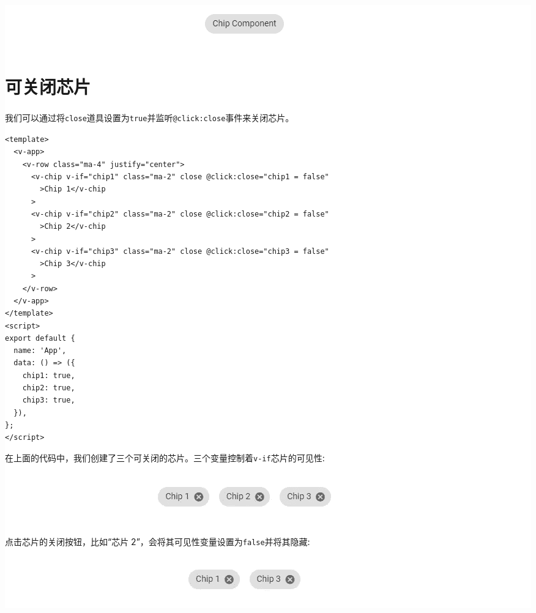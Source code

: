 ![](img/ac15fd91800fba613ac503825e18eccf.png)

# 可关闭芯片

我们可以通过将`close`道具设置为`true`并监听`@click:close`事件来关闭芯片。

```
<template>
  <v-app>
    <v-row class="ma-4" justify="center">
      <v-chip v-if="chip1" class="ma-2" close @click:close="chip1 = false"
        >Chip 1</v-chip
      >
      <v-chip v-if="chip2" class="ma-2" close @click:close="chip2 = false"
        >Chip 2</v-chip
      >
      <v-chip v-if="chip3" class="ma-2" close @click:close="chip3 = false"
        >Chip 3</v-chip
      >
    </v-row>
  </v-app>
</template>
<script>
export default {
  name: 'App',
  data: () => ({
    chip1: true,
    chip2: true,
    chip3: true,
  }),
};
</script>
```

在上面的代码中，我们创建了三个可关闭的芯片。三个变量控制着`v-if`芯片的可见性:

![](img/f5b1ee51acdaf3d2b17e10391a6eab87.png)

点击芯片的关闭按钮，比如“芯片 2”，会将其可见性变量设置为`false`并将其隐藏:

![](img/a7f6ea083f2db6e2fbd36ca8aca69d86.png)
